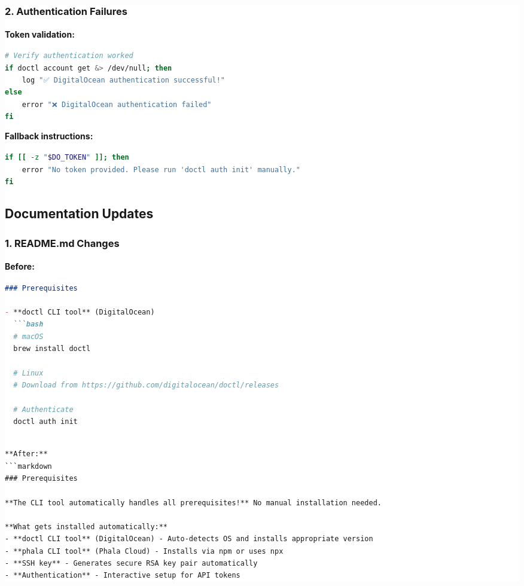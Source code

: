 ### 2. Authentication Failures

**Token validation:**
```bash
# Verify authentication worked
if doctl account get &> /dev/null; then
    log "✅ DigitalOcean authentication successful!"
else
    error "❌ DigitalOcean authentication failed"
fi
```

**Fallback instructions:**
```bash
if [[ -z "$DO_TOKEN" ]]; then
    error "No token provided. Please run 'doctl auth init' manually."
fi
```

## Documentation Updates

### 1. README.md Changes

**Before:**
```markdown
### Prerequisites

- **doctl CLI tool** (DigitalOcean)
  ```bash
  # macOS
  brew install doctl
  
  # Linux
  # Download from https://github.com/digitalocean/doctl/releases
  
  # Authenticate
  doctl auth init
  ```
```

**After:**
```markdown
### Prerequisites

**The CLI tool automatically handles all prerequisites!** No manual installation needed.

**What gets installed automatically:**
- **doctl CLI tool** (DigitalOcean) - Auto-detects OS and installs appropriate version
- **phala CLI tool** (Phala Cloud) - Installs via npm or uses npx
- **SSH key** - Generates secure RSA key pair automatically
- **Authentication** - Interactive setup for API tokens
```
